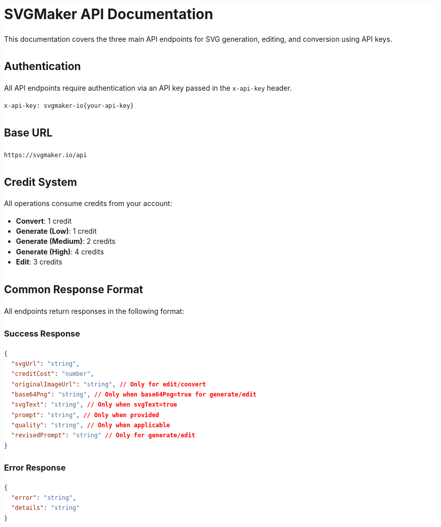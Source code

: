 # SVGMaker API Documentation

This documentation covers the three main API endpoints for SVG generation, editing, and conversion using API keys.

## Authentication

All API endpoints require authentication via an API key passed in the `x-api-key` header.

```http
x-api-key: svgmaker-io{your-api-key}
```

## Base URL

```
https://svgmaker.io/api
```

## Credit System

All operations consume credits from your account:

- **Convert**: 1 credit
- **Generate (Low)**: 1 credit  
- **Generate (Medium)**: 2 credits
- **Generate (High)**: 4 credits
- **Edit**: 3 credits

## Common Response Format

All endpoints return responses in the following format:

### Success Response
```json
{
  "svgUrl": "string",
  "creditCost": "number",
  "originalImageUrl": "string", // Only for edit/convert
  "base64Png": "string", // Only when base64Png=true for generate/edit
  "svgText": "string", // Only when svgText=true
  "prompt": "string", // Only when provided
  "quality": "string", // Only when applicable
  "revisedPrompt": "string" // Only for generate/edit
}
```

### Error Response
```json
{
  "error": "string",
  "details": "string"
}
```
